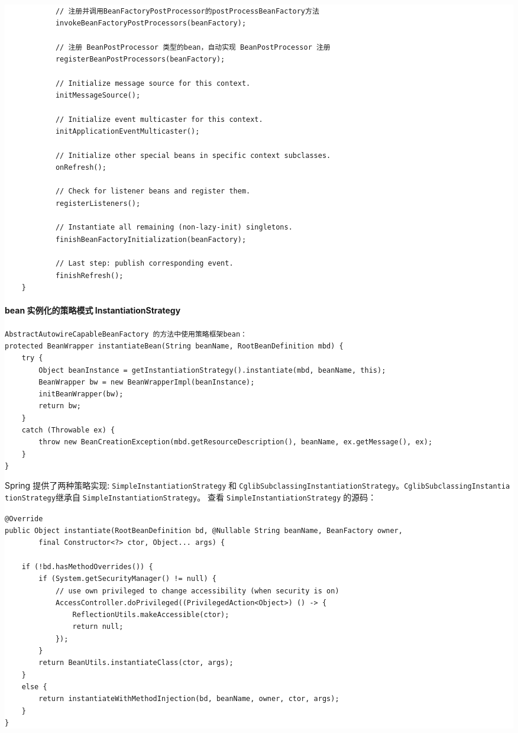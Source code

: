 ```
            // 注册并调用BeanFactoryPostProcessor的postProcessBeanFactory方法
            invokeBeanFactoryPostProcessors(beanFactory);

            // 注册 BeanPostProcessor 类型的bean，自动实现 BeanPostProcessor 注册
            registerBeanPostProcessors(beanFactory);

            // Initialize message source for this context.
            initMessageSource();

            // Initialize event multicaster for this context.
            initApplicationEventMulticaster();

            // Initialize other special beans in specific context subclasses.
            onRefresh();

            // Check for listener beans and register them.
            registerListeners();

            // Instantiate all remaining (non-lazy-init) singletons.
            finishBeanFactoryInitialization(beanFactory);

            // Last step: publish corresponding event.
            finishRefresh();
    }
```

#### bean 实例化的策略模式 InstantiationStrategy
```
AbstractAutowireCapableBeanFactory 的方法中使用策略框架bean：
protected BeanWrapper instantiateBean(String beanName, RootBeanDefinition mbd) {
	try {
		Object beanInstance = getInstantiationStrategy().instantiate(mbd, beanName, this);
		BeanWrapper bw = new BeanWrapperImpl(beanInstance);
		initBeanWrapper(bw);
		return bw;
	}
	catch (Throwable ex) {
		throw new BeanCreationException(mbd.getResourceDescription(), beanName, ex.getMessage(), ex);
	}
}
```
Spring 提供了两种策略实现: `SimpleInstantiationStrategy` 和 `CglibSubclassingInstantiationStrategy`。`CglibSubclassingInstantiationStrategy`继承自 `SimpleInstantiationStrategy`。
查看 `SimpleInstantiationStrategy` 的源码：
```
@Override
public Object instantiate(RootBeanDefinition bd, @Nullable String beanName, BeanFactory owner,
		final Constructor<?> ctor, Object... args) {

	if (!bd.hasMethodOverrides()) {
		if (System.getSecurityManager() != null) {
			// use own privileged to change accessibility (when security is on)
			AccessController.doPrivileged((PrivilegedAction<Object>) () -> {
				ReflectionUtils.makeAccessible(ctor);
				return null;
			});
		}
		return BeanUtils.instantiateClass(ctor, args);
	}
	else {
		return instantiateWithMethodInjection(bd, beanName, owner, ctor, args);
	}
}
```
